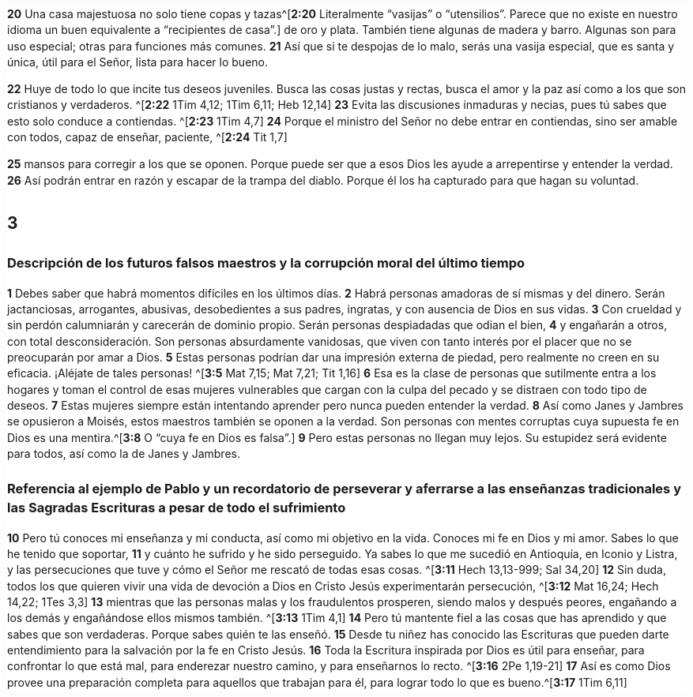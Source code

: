 
**20** Una casa majestuosa no solo tiene copas y tazas^[**2:20** Literalmente “vasijas” o “utensilios”. Parece que no existe en nuestro idioma un buen equivalente a “recipientes de casa”.] de oro y plata. También tiene algunas de madera y barro. Algunas son para uso especial; otras para funciones más comunes. **21** Así que si te despojas de lo malo, serás una vasija especial, que es santa y única, útil para el Señor, lista para hacer lo bueno. 


**22** Huye de todo lo que incite tus deseos juveniles. Busca las cosas justas y rectas, busca el amor y la paz así como a los que son cristianos y verdaderos. ^[**2:22** 1Tim 4,12; 1Tim 6,11; Heb 12,14] **23** Evita las discusiones inmaduras y necias, pues tú sabes que esto solo conduce a contiendas. ^[**2:23** 1Tim 4,7] **24** Porque el ministro del Señor no debe entrar en contiendas, sino ser amable con todos, capaz de enseñar, paciente, ^[**2:24** Tit 1,7] 
  

**25** mansos para corregir a los que se oponen. Porque puede ser que a esos Dios les ayude a arrepentirse y entender la verdad. **26** Así podrán entrar en razón y escapar de la trampa del diablo. Porque él los ha capturado para que hagan su voluntad. 

## 3 
### Descripción de los futuros falsos maestros y la corrupción moral del último tiempo
**1** Debes saber que habrá momentos difíciles en los últimos días. **2** Habrá personas amadoras de sí mismas y del dinero. Serán jactanciosas, arrogantes, abusivas, desobedientes a sus padres, ingratas, y con ausencia de Dios en sus vidas. **3** Con crueldad y sin perdón calumniarán y carecerán de dominio propio. Serán personas despiadadas que odian el bien, **4** y engañarán a otros, con total desconsideración. Son personas absurdamente vanidosas, que viven con tanto interés por el placer que no se preocuparán por amar a Dios. **5** Estas personas podrían dar una impresión externa de piedad, pero realmente no creen en su eficacia. ¡Aléjate de tales personas! ^[**3:5** Mat 7,15; Mat 7,21; Tit 1,16] **6** Esa es la clase de personas que sutilmente entra a los hogares y toman el control de esas mujeres vulnerables que cargan con la culpa del pecado y se distraen con todo tipo de deseos. **7** Estas mujeres siempre están intentando aprender pero nunca pueden entender la verdad. **8** Así como Janes y Jambres se opusieron a Moisés, estos maestros también se oponen a la verdad. Son personas con mentes corruptas cuya supuesta fe en Dios es una mentira.^[**3:8** O “cuya fe en Dios es falsa”.] **9** Pero estas personas no llegan muy lejos. Su estupidez será evidente para todos, así como la de Janes y Jambres. 
 

### Referencia al ejemplo de Pablo y un recordatorio de perseverar y aferrarse a las enseñanzas tradicionales y las Sagradas Escrituras a pesar de todo el sufrimiento
**10** Pero tú conoces mi enseñanza y mi conducta, así como mi objetivo en la vida. Conoces mi fe en Dios y mi amor. Sabes lo que he tenido que soportar, **11** y cuánto he sufrido y he sido perseguido. Ya sabes lo que me sucedió en Antioquía, en Iconio y Listra, y las persecuciones que tuve y cómo el Señor me rescató de todas esas cosas. ^[**3:11** Hech 13,13-999; Sal 34,20] **12** Sin duda, todos los que quieren vivir una vida de devoción a Dios en Cristo Jesús experimentarán persecución, ^[**3:12** Mat 16,24; Hech 14,22; 1Tes 3,3] **13** mientras que las personas malas y los fraudulentos prosperen, siendo malos y después peores, engañando a los demás y engañándose ellos mismos también. ^[**3:13** 1Tim 4,1] **14** Pero tú mantente fiel a las cosas que has aprendido y que sabes que son verdaderas. Porque sabes quién te las enseñó. **15** Desde tu niñez has conocido las Escrituras que pueden darte entendimiento para la salvación por la fe en Cristo Jesús. **16** Toda la Escritura inspirada por Dios es útil para enseñar, para confrontar lo que está mal, para enderezar nuestro camino, y para enseñarnos lo recto. ^[**3:16** 2Pe 1,19-21] **17** Así es como Dios provee una preparación completa para aquellos que trabajan para él, para lograr todo lo que es bueno.^[**3:17** 1Tim 6,11] 
    